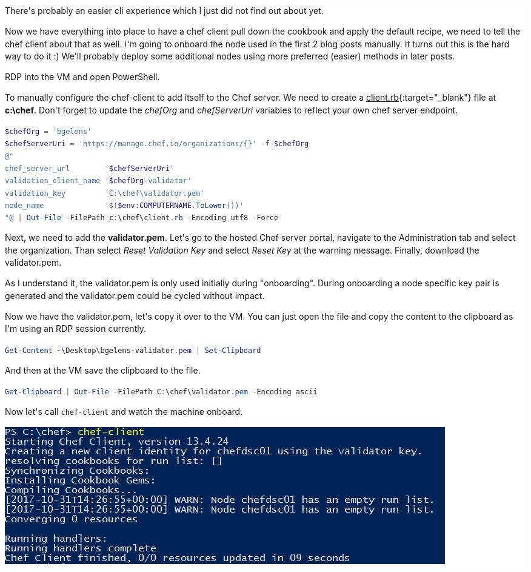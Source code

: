 
There's probably an easier cli experience which I just did not find out about yet.

Now we have everything into place to have a chef client pull down the cookbook and apply the default recipe, we need to tell the chef client about that as well. I'm going to onboard the node used in the first 2 blog posts manually. It turns out this is the hard way to do it :)
We'll probably deploy some additional nodes using more preferred (easier) methods in later posts.

RDP into the VM and open PowerShell.

To manually configure the chef-client to add itself to the Chef server. We need to create a [client.rb](https://docs.chef.io/config_rb_client.html){:target="_blank"} file at **c:\chef**.
Don't forget to update the *chefOrg* and *chefServerUri* variables to reflect your own chef server endpoint.

```powershell
$chefOrg = 'bgelens'
$chefServerUri = 'https://manage.chef.io/organizations/{}' -f $chefOrg
@"
chef_server_url        '$chefServerUri'
validation_client_name '$chefOrg-validator'
validation_key         'C:\chef\validator.pem'
node_name              '$($env:COMPUTERNAME.ToLower())'
"@ | Out-File -FilePath c:\chef\client.rb -Encoding utf8 -Force
```

Next, we need to add the **validator.pem**. Let's go to the hosted Chef server portal, navigate to the Administration tab and select the organization.
Than select *Reset Validation Key* and select *Reset Key* at the warning message. Finally, download the validator.pem.

As I understand it, the validator.pem is only used initially during "onboarding". During onboarding a node specific key pair is generated and the validator.pem could be cycled without impact.

Now we have the validator.pem, let's copy it over to the VM. You can just open the file and copy the content to the clipboard as I'm using an RDP session currently.

```powershell
Get-Content ~\Desktop\bgelens-validator.pem | Set-Clipboard
```

And then at the VM save the clipboard to the file.

```powershell
Get-Clipboard | Out-File -FilePath C:\chef\validator.pem -Encoding ascii
```

Now let's call ```chef-client``` and watch the machine onboard.

![onboard](/images/2017-11/onboard1.png)
